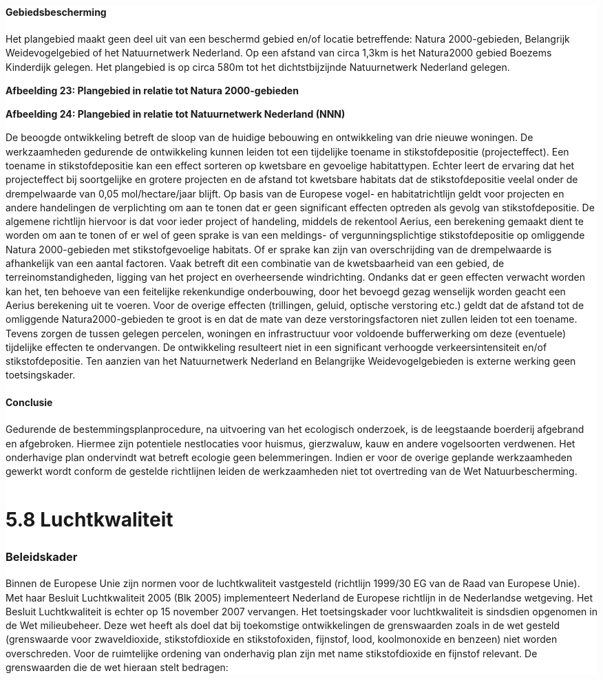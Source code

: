 #### **Gebiedsbescherming**

Het plangebied maakt geen deel uit van een beschermd gebied en/of locatie betreffende: Natura 2000-gebieden, Belangrijk Weidevogelgebied of het Natuurnetwerk Nederland. Op een afstand van circa 1,3km is het Natura2000 gebied Boezems Kinderdijk gelegen. Het plangebied is op circa 580m tot het dichtstbijzijnde Natuurnetwerk Nederland gelegen.

**Afbeelding 23: Plangebied in relatie tot Natura 2000-gebieden**

**Afbeelding 24: Plangebied in relatie tot Natuurnetwerk Nederland (NNN)**

De beoogde ontwikkeling betreft de sloop van de huidige bebouwing en ontwikkeling van drie nieuwe woningen. De werkzaamheden gedurende de ontwikkeling kunnen leiden tot een tijdelijke toename in stikstofdepositie (projecteffect). Een toename in stikstofdepositie kan een effect sorteren op kwetsbare en gevoelige habitattypen. Echter leert de ervaring dat het projecteffect bij soortgelijke en grotere projecten en de afstand tot kwetsbare habitats dat de stikstofdepositie veelal onder de drempelwaarde van 0,05 mol/hectare/jaar blijft. Op basis van de Europese vogel- en habitatrichtlijn geldt voor projecten en andere handelingen de verplichting om aan te tonen dat er geen significant effecten optreden als gevolg van stikstofdepositie. De algemene richtlijn hiervoor is dat voor ieder project of handeling, middels de rekentool Aerius, een berekening gemaakt dient te worden om aan te tonen of er wel of geen sprake is van een meldings- of vergunningsplichtige stikstofdepositie op omliggende Natura 2000-gebieden met stikstofgevoelige habitats. Of er sprake kan zijn van overschrijding van de drempelwaarde is afhankelijk van een aantal factoren. Vaak betreft dit een combinatie van de kwetsbaarheid van een gebied, de terreinomstandigheden, ligging van het project en overheersende windrichting. Ondanks dat er geen effecten verwacht worden kan het, ten behoeve van een feitelijke rekenkundige onderbouwing, door het bevoegd gezag wenselijk worden geacht een Aerius berekening uit te voeren. Voor de overige effecten (trillingen, geluid, optische verstoring etc.) geldt dat de afstand tot de omliggende Natura2000-gebieden te groot is en dat de mate van deze verstoringsfactoren niet zullen leiden tot een toename. Tevens zorgen de tussen gelegen percelen, woningen en infrastructuur voor voldoende bufferwerking om deze (eventuele) tijdelijke effecten te ondervangen. De ontwikkeling resulteert niet in een significant verhoogde verkeersintensiteit en/of stikstofdepositie. Ten aanzien van het Natuurnetwerk Nederland en Belangrijke Weidevogelgebieden is externe werking geen toetsingskader.

#### **Conclusie**

Gedurende de bestemmingsplanprocedure, na uitvoering van het ecologisch onderzoek, is de leegstaande boerderij afgebrand en afgebroken. Hiermee zijn potentiele nestlocaties voor huismus, gierzwaluw, kauw en andere vogelsoorten verdwenen. Het onderhavige plan ondervindt wat betreft ecologie geen belemmeringen. Indien er voor de overige geplande werkzaamheden gewerkt wordt conform de gestelde richtlijnen leiden de werkzaamheden niet tot overtreding van de Wet Natuurbescherming.

# <span id="page-44-0"></span>**5.8 Luchtkwaliteit**

### **Beleidskader**

Binnen de Europese Unie zijn normen voor de luchtkwaliteit vastgesteld (richtlijn 1999/30 EG van de Raad van Europese Unie). Met haar Besluit Luchtkwaliteit 2005 (Blk 2005) implementeert Nederland de Europese richtlijn in de Nederlandse wetgeving. Het Besluit Luchtkwaliteit is echter op 15 november 2007 vervangen. Het toetsingskader voor luchtkwaliteit is sindsdien opgenomen in de Wet milieubeheer. Deze wet heeft als doel dat bij toekomstige ontwikkelingen de grenswaarden zoals in de wet gesteld (grenswaarde voor zwaveldioxide, stikstofdioxide en stikstofoxiden, fijnstof, lood, koolmonoxide en benzeen) niet worden overschreden. Voor de ruimtelijke ordening van onderhavig plan zijn met name stikstofdioxide en fijnstof relevant. De grenswaarden die de wet hieraan stelt bedragen:
